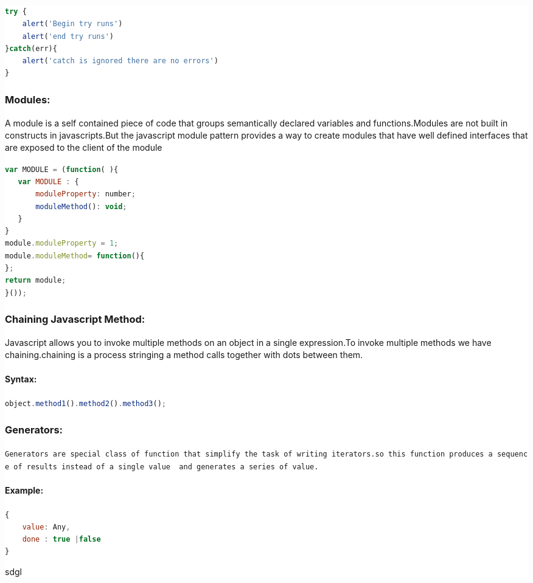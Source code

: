 ```Javascript
try {
    alert('Begin try runs')
    alert('end try runs')
}catch(err){
    alert('catch is ignored there are no errors')
}
```

### Modules:

A module is a self contained piece of code that groups semantically declared variables and functions.Modules are not built in constructs in javascripts.But the javascript module pattern provides a way to create modules that have well defined interfaces that are exposed to the client of the module

```Javascript
var MODULE = (function( ){
   var MODULE : {
       moduleProperty: number;
       moduleMethod(): void;
   }
}
module.moduleProperty = 1;
module.moduleMethod= function(){
};
return module;
}());
```

### Chaining Javascript Method:

Javascript allows you to invoke multiple methods on an object in a single expression.To invoke multiple methods we have chaining.chaining is a process stringing a method calls together with dots between them.

#### Syntax:

```Javascript
object.method1().method2().method3();
```

### Generators:

    Generators are special class of function that simplify the task of writing iterators.so this function produces a sequence of results instead of a single value  and generates a series of value.

#### Example:

```Javascript
{
    value: Any,
    done : true |false
}
```

sdgl
